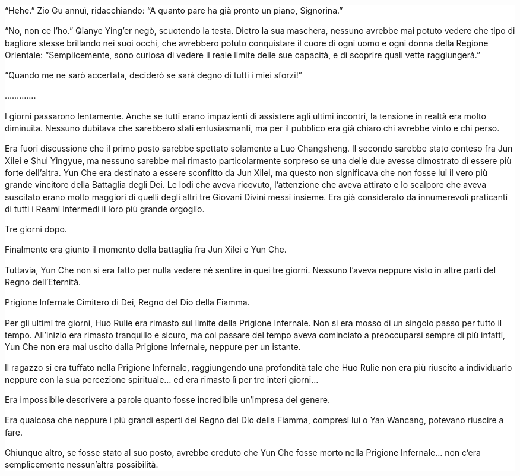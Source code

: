 
“Hehe.” Zio Gu annuì, ridacchiando: “A quanto pare ha già pronto un piano, Signorina.”


“No, non ce l’ho.” Qianye Ying’er negò, scuotendo la testa. Dietro la sua maschera, nessuno avrebbe mai potuto vedere che tipo di bagliore stesse brillando nei suoi occhi, che avrebbero potuto conquistare il cuore di ogni uomo e ogni donna della Regione Orientale: “Semplicemente, sono curiosa di vedere il reale limite delle sue capacità, e di scoprire quali vette raggiungerà.”


“Quando me ne sarò accertata, deciderò se sarà degno di tutti i miei sforzi!”


………….


I giorni passarono lentamente. Anche se tutti erano impazienti di assistere agli ultimi incontri, la tensione in realtà era molto diminuita. Nessuno dubitava che sarebbero stati entusiasmanti, ma per il pubblico era già chiaro chi avrebbe vinto e chi perso.


Era fuori discussione che il primo posto sarebbe spettato solamente a Luo Changsheng. Il secondo sarebbe stato conteso fra Jun Xilei e Shui Yingyue, ma nessuno sarebbe mai rimasto particolarmente sorpreso se una delle due avesse dimostrato di essere più forte dell’altra. Yun Che era destinato a essere sconfitto da Jun Xilei, ma questo non significava che non fosse lui il vero più grande vincitore della Battaglia degli Dei. Le lodi che aveva ricevuto, l’attenzione che aveva attirato e lo scalpore che aveva suscitato erano molto maggiori di quelli degli altri tre Giovani Divini messi insieme. Era già considerato da innumerevoli praticanti di tutti i Reami Intermedi il loro più grande orgoglio.


Tre giorni dopo.


Finalmente era giunto il momento della battaglia fra Jun Xilei e Yun Che.


Tuttavia, Yun Che non si era fatto per nulla vedere né sentire in quei tre giorni. Nessuno l’aveva neppure visto in altre parti del Regno dell’Eternità.


Prigione Infernale Cimitero di Dei, Regno del Dio della Fiamma.


Per gli ultimi tre giorni, Huo Rulie era rimasto sul limite della Prigione Infernale. Non si era mosso di un singolo passo per tutto il tempo. All’inizio era rimasto tranquillo e sicuro, ma col passare del tempo aveva cominciato a preoccuparsi sempre di più infatti, Yun Che non era mai uscito dalla Prigione Infernale, neppure per un istante.


Il ragazzo si era tuffato nella Prigione Infernale, raggiungendo una profondità tale che Huo Rulie non era più riuscito a individuarlo neppure con la sua percezione spirituale… ed era rimasto lì per tre interi giorni…


Era impossibile descrivere a parole quanto fosse incredibile un’impresa del genere.


Era qualcosa che neppure i più grandi esperti del Regno del Dio della Fiamma, compresi lui o Yan Wancang, potevano riuscire a fare.


Chiunque altro, se fosse stato al suo posto, avrebbe creduto che Yun Che fosse morto nella Prigione Infernale… non c’era semplicemente nessun’altra possibilità.
